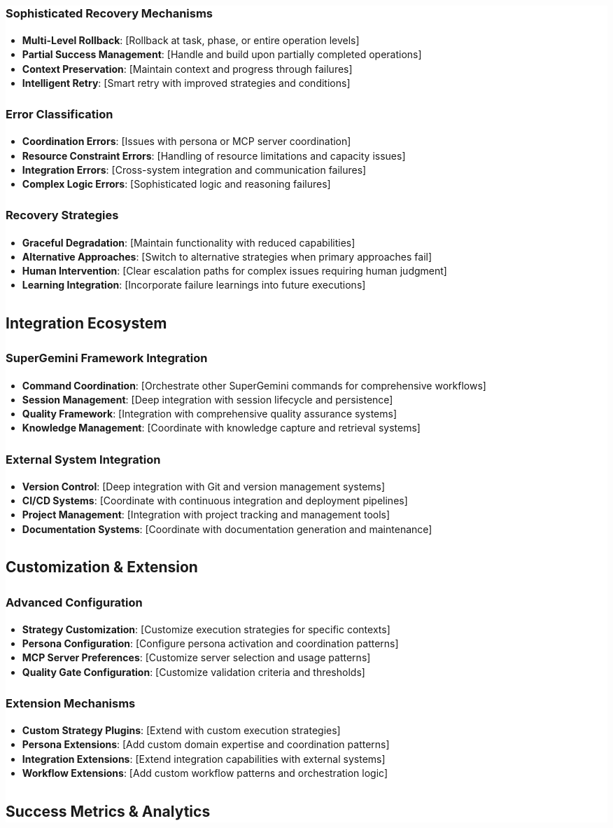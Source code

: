 ### Sophisticated Recovery Mechanisms
- **Multi-Level Rollback**: [Rollback at task, phase, or entire operation levels]
- **Partial Success Management**: [Handle and build upon partially completed operations]
- **Context Preservation**: [Maintain context and progress through failures]
- **Intelligent Retry**: [Smart retry with improved strategies and conditions]

### Error Classification
- **Coordination Errors**: [Issues with persona or MCP server coordination]
- **Resource Constraint Errors**: [Handling of resource limitations and capacity issues]
- **Integration Errors**: [Cross-system integration and communication failures]
- **Complex Logic Errors**: [Sophisticated logic and reasoning failures]

### Recovery Strategies
- **Graceful Degradation**: [Maintain functionality with reduced capabilities]
- **Alternative Approaches**: [Switch to alternative strategies when primary approaches fail]
- **Human Intervention**: [Clear escalation paths for complex issues requiring human judgment]
- **Learning Integration**: [Incorporate failure learnings into future executions]

## Integration Ecosystem

### SuperGemini Framework Integration
- **Command Coordination**: [Orchestrate other SuperGemini commands for comprehensive workflows]
- **Session Management**: [Deep integration with session lifecycle and persistence]
- **Quality Framework**: [Integration with comprehensive quality assurance systems]
- **Knowledge Management**: [Coordinate with knowledge capture and retrieval systems]

### External System Integration
- **Version Control**: [Deep integration with Git and version management systems]
- **CI/CD Systems**: [Coordinate with continuous integration and deployment pipelines]
- **Project Management**: [Integration with project tracking and management tools]
- **Documentation Systems**: [Coordinate with documentation generation and maintenance]

## Customization & Extension

### Advanced Configuration
- **Strategy Customization**: [Customize execution strategies for specific contexts]
- **Persona Configuration**: [Configure persona activation and coordination patterns]
- **MCP Server Preferences**: [Customize server selection and usage patterns]
- **Quality Gate Configuration**: [Customize validation criteria and thresholds]

### Extension Mechanisms
- **Custom Strategy Plugins**: [Extend with custom execution strategies]
- **Persona Extensions**: [Add custom domain expertise and coordination patterns]
- **Integration Extensions**: [Extend integration capabilities with external systems]
- **Workflow Extensions**: [Add custom workflow patterns and orchestration logic]

## Success Metrics & Analytics
